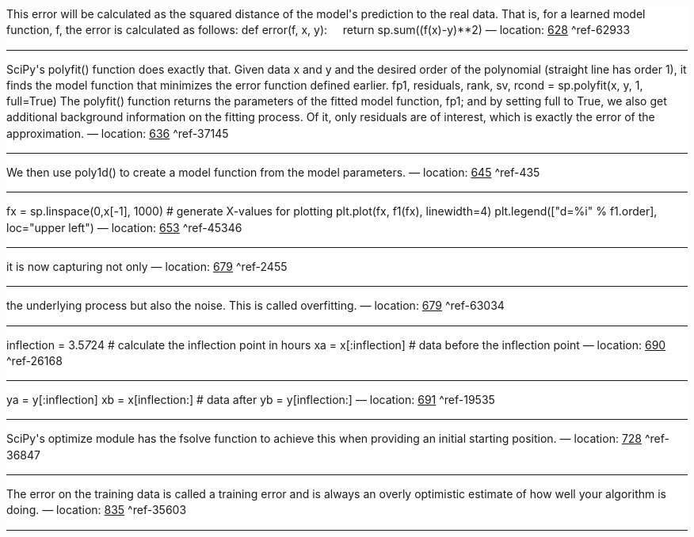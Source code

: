 This error will be calculated as the squared distance of the model's prediction to the real data. That is, for a learned model function, f, the error is calculated as follows: def error(f, x, y):     return sp.sum((f(x)-y)\*\*2) — location: [628](kindle://book?action=open&asin=B00E7NC9D2&location=628) ^ref-62933

---

SciPy's polyfit() function does exactly that. Given data x and y and the desired order of the polynomial (straight line has order 1), it finds the model function that minimizes the error function defined earlier. fp1, residuals, rank, sv, rcond = sp.polyfit(x, y, 1, full=True) The polyfit() function returns the parameters of the fitted model function, fp1; and by setting full to True, we also get additional background information on the fitting process. Of it, only residuals are of interest, which is exactly the error of the approximation. — location: [636](kindle://book?action=open&asin=B00E7NC9D2&location=636) ^ref-37145

---

We then use poly1d() to create a model function from the model parameters. — location: [645](kindle://book?action=open&asin=B00E7NC9D2&location=645) ^ref-435

---

fx = sp.linspace(0,x[-1], 1000) # generate X-values for plotting plt.plot(fx, f1(fx), linewidth=4) plt.legend(["d=%i" % f1.order], loc="upper left") — location: [653](kindle://book?action=open&asin=B00E7NC9D2&location=653) ^ref-45346

---

it is now capturing not only — location: [679](kindle://book?action=open&asin=B00E7NC9D2&location=679) ^ref-2455

---

the underlying process but also the noise. This is called overfitting. — location: [679](kindle://book?action=open&asin=B00E7NC9D2&location=679) ^ref-63034

---

inflection = 3.5*7*24 # calculate the inflection point in hours xa = x[:inflection] # data before the inflection point — location: [690](kindle://book?action=open&asin=B00E7NC9D2&location=690) ^ref-26168

---

ya = y[:inflection] xb = x[inflection:] # data after yb = y[inflection:] — location: [691](kindle://book?action=open&asin=B00E7NC9D2&location=691) ^ref-19535

---

SciPy's optimize module has the fsolve function to achieve this when providing an initial starting position. — location: [728](kindle://book?action=open&asin=B00E7NC9D2&location=728) ^ref-36847

---

The error on the training data is called a training error and is always an overly optimistic estimate of how well your algorithm is doing. — location: [835](kindle://book?action=open&asin=B00E7NC9D2&location=835) ^ref-35603

---